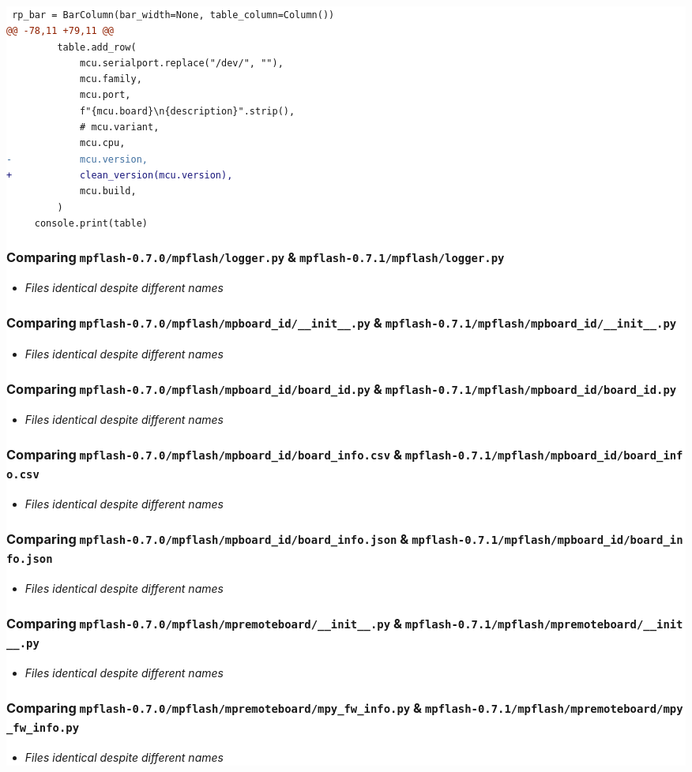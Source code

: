 ```diff
 rp_bar = BarColumn(bar_width=None, table_column=Column())
@@ -78,11 +79,11 @@
         table.add_row(
             mcu.serialport.replace("/dev/", ""),
             mcu.family,
             mcu.port,
             f"{mcu.board}\n{description}".strip(),
             # mcu.variant,
             mcu.cpu,
-            mcu.version,
+            clean_version(mcu.version),
             mcu.build,
         )
     console.print(table)
```

### Comparing `mpflash-0.7.0/mpflash/logger.py` & `mpflash-0.7.1/mpflash/logger.py`

 * *Files identical despite different names*

### Comparing `mpflash-0.7.0/mpflash/mpboard_id/__init__.py` & `mpflash-0.7.1/mpflash/mpboard_id/__init__.py`

 * *Files identical despite different names*

### Comparing `mpflash-0.7.0/mpflash/mpboard_id/board_id.py` & `mpflash-0.7.1/mpflash/mpboard_id/board_id.py`

 * *Files identical despite different names*

### Comparing `mpflash-0.7.0/mpflash/mpboard_id/board_info.csv` & `mpflash-0.7.1/mpflash/mpboard_id/board_info.csv`

 * *Files identical despite different names*

### Comparing `mpflash-0.7.0/mpflash/mpboard_id/board_info.json` & `mpflash-0.7.1/mpflash/mpboard_id/board_info.json`

 * *Files identical despite different names*

### Comparing `mpflash-0.7.0/mpflash/mpremoteboard/__init__.py` & `mpflash-0.7.1/mpflash/mpremoteboard/__init__.py`

 * *Files identical despite different names*

### Comparing `mpflash-0.7.0/mpflash/mpremoteboard/mpy_fw_info.py` & `mpflash-0.7.1/mpflash/mpremoteboard/mpy_fw_info.py`

 * *Files identical despite different names*
